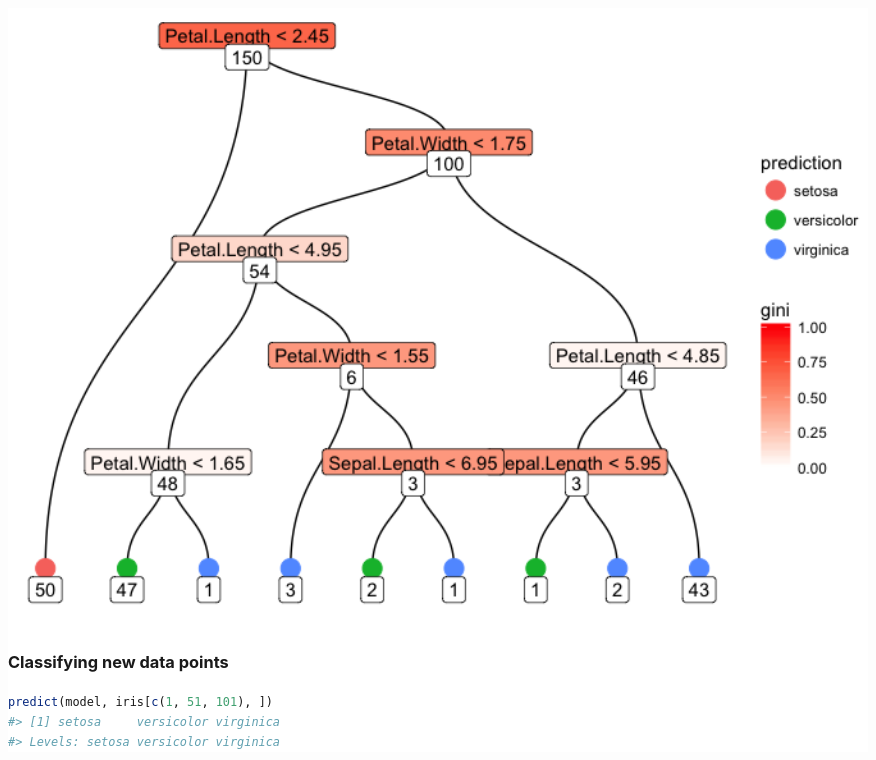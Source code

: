<img src="man/figures/README-unnamed-chunk-1-1.png" width="100%" />

### Classifying new data points

``` r
predict(model, iris[c(1, 51, 101), ])
#> [1] setosa     versicolor virginica 
#> Levels: setosa versicolor virginica
```

